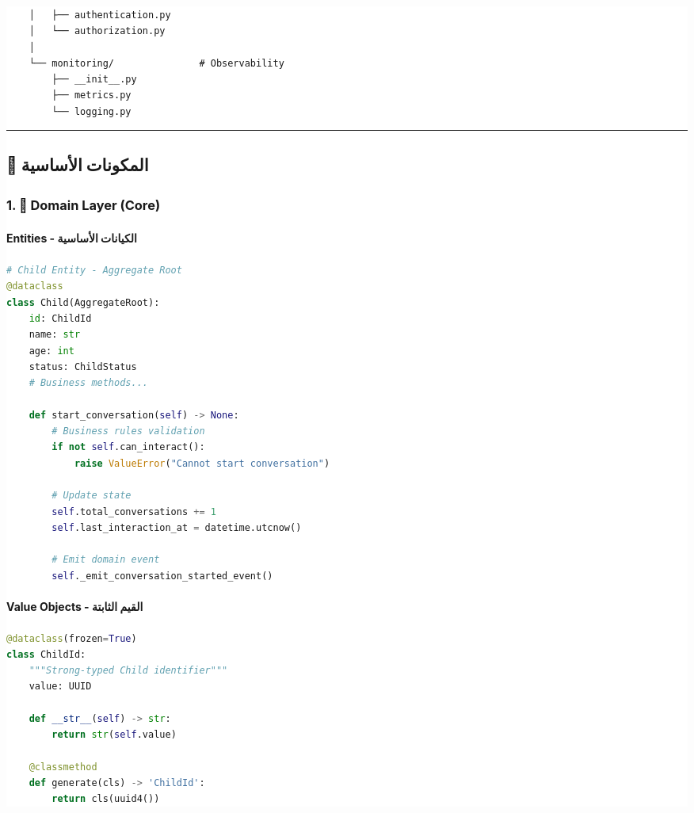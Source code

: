 ```
    │   ├── authentication.py
    │   └── authorization.py
    │
    └── monitoring/               # Observability
        ├── __init__.py
        ├── metrics.py
        └── logging.py
```

---

## 🧩 المكونات الأساسية

### 1. 🧠 Domain Layer (Core)

#### **Entities** - الكيانات الأساسية
```python
# Child Entity - Aggregate Root
@dataclass
class Child(AggregateRoot):
    id: ChildId
    name: str
    age: int
    status: ChildStatus
    # Business methods...
    
    def start_conversation(self) -> None:
        # Business rules validation
        if not self.can_interact():
            raise ValueError("Cannot start conversation")
        
        # Update state
        self.total_conversations += 1
        self.last_interaction_at = datetime.utcnow()
        
        # Emit domain event
        self._emit_conversation_started_event()
```

#### **Value Objects** - القيم الثابتة
```python
@dataclass(frozen=True)
class ChildId:
    """Strong-typed Child identifier"""
    value: UUID
    
    def __str__(self) -> str:
        return str(self.value)
    
    @classmethod
    def generate(cls) -> 'ChildId':
        return cls(uuid4())
```
